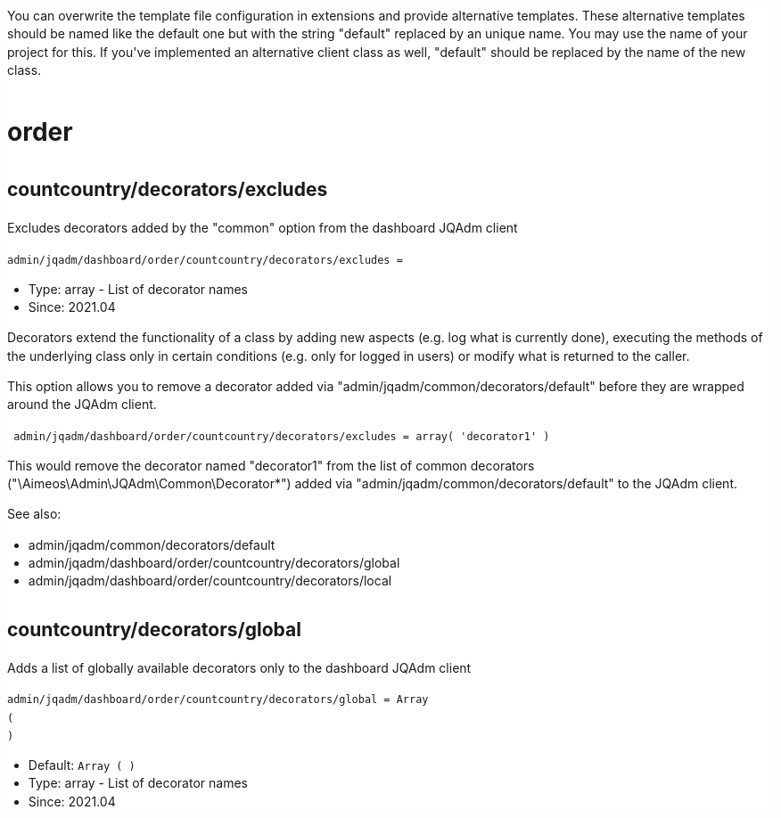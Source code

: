 You can overwrite the template file configuration in extensions and
provide alternative templates. These alternative templates should be
named like the default one but with the string "default" replaced by
an unique name. You may use the name of your project for this. If
you've implemented an alternative client class as well, "default"
should be replaced by the name of the new class.


# order
## countcountry/decorators/excludes

Excludes decorators added by the "common" option from the dashboard JQAdm client

```
admin/jqadm/dashboard/order/countcountry/decorators/excludes = 
```

* Type: array - List of decorator names
* Since: 2021.04

Decorators extend the functionality of a class by adding new aspects
(e.g. log what is currently done), executing the methods of the underlying
class only in certain conditions (e.g. only for logged in users) or
modify what is returned to the caller.

This option allows you to remove a decorator added via
"admin/jqadm/common/decorators/default" before they are wrapped
around the JQAdm client.

```
 admin/jqadm/dashboard/order/countcountry/decorators/excludes = array( 'decorator1' )
```

This would remove the decorator named "decorator1" from the list of
common decorators ("\Aimeos\Admin\JQAdm\Common\Decorator\*") added via
"admin/jqadm/common/decorators/default" to the JQAdm client.

See also:

* admin/jqadm/common/decorators/default
* admin/jqadm/dashboard/order/countcountry/decorators/global
* admin/jqadm/dashboard/order/countcountry/decorators/local

## countcountry/decorators/global

Adds a list of globally available decorators only to the dashboard JQAdm client

```
admin/jqadm/dashboard/order/countcountry/decorators/global = Array
(
)
```

* Default: `Array
(
)
`
* Type: array - List of decorator names
* Since: 2021.04
